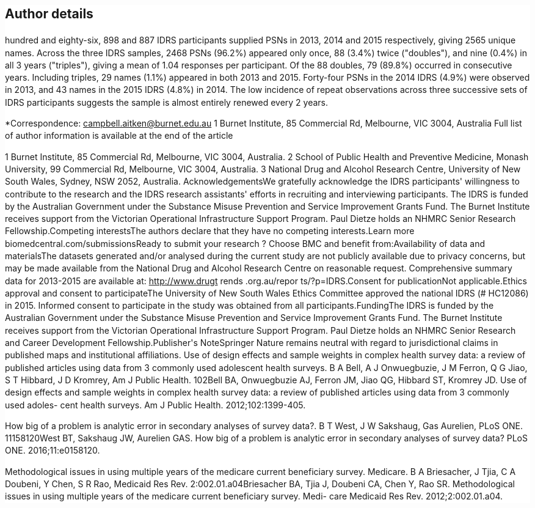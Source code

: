
## Author details


hundred and eighty-six, 898 and 887 IDRS participants supplied PSNs in 2013, 2014 and 2015 respectively, giving 2565 unique names. Across the three IDRS samples, 2468 PSNs (96.2%) appeared only once, 88 (3.4%) twice ("doubles"), and nine (0.4%) in all 3 years ("triples"), giving a mean of 1.04 responses per participant. Of the 88 doubles, 79 (89.8%) occurred in consecutive years. Including triples, 29 names (1.1%) appeared in both 2013 and 2015. Forty-four PSNs in the 2014 IDRS (4.9%) were observed in 2013, and 43 names in the 2015 IDRS (4.8%) in 2014. The low incidence of repeat observations across three successive sets of IDRS participants suggests the sample is almost entirely renewed every 2 years.


*Correspondence: campbell.aitken@burnet.edu.au 1 Burnet Institute, 85 Commercial Rd, Melbourne, VIC 3004, Australia Full list of author information is available at the end of the article


1 Burnet Institute, 85 Commercial Rd, Melbourne, VIC 3004, Australia. 2 School of Public Health and Preventive Medicine, Monash University, 99 Commercial Rd, Melbourne, VIC 3004, Australia. 3 National Drug and Alcohol Research Centre, University of New South Wales, Sydney, NSW 2052, Australia.
AcknowledgementsWe gratefully acknowledge the IDRS participants' willingness to contribute to the research and the IDRS research assistants' efforts in recruiting and interviewing participants. The IDRS is funded by the Australian Government under the Substance Misuse Prevention and Service Improvement Grants Fund. The Burnet Institute receives support from the Victorian Operational Infrastructure Support Program. Paul Dietze holds an NHMRC Senior Research Fellowship.Competing interestsThe authors declare that they have no competing interests.Learn more biomedcentral.com/submissionsReady to submit your research ? Choose BMC and benefit from:Availability of data and materialsThe datasets generated and/or analysed during the current study are not publicly available due to privacy concerns, but may be made available from the National Drug and Alcohol Research Centre on reasonable request. Comprehensive summary data for 2013-2015 are available at: http://www.drugt rends .org.au/repor ts/?p=IDRS.Consent for publicationNot applicable.Ethics approval and consent to participateThe University of New South Wales Ethics Committee approved the national IDRS (# HC12086) in 2015. Informed consent to participate in the study was obtained from all participants.FundingThe IDRS is funded by the Australian Government under the Substance Misuse Prevention and Service Improvement Grants Fund. The Burnet Institute receives support from the Victorian Operational Infrastructure Support Program. Paul Dietze holds an NHMRC Senior Research and Career Development Fellowship.Publisher's NoteSpringer Nature remains neutral with regard to jurisdictional claims in published maps and institutional affiliations.
Use of design effects and sample weights in complex health survey data: a review of published articles using data from 3 commonly used adolescent health surveys. B A Bell, A J Onwuegbuzie, J M Ferron, Q G Jiao, S T Hibbard, J D Kromrey, Am J Public Health. 102Bell BA, Onwuegbuzie AJ, Ferron JM, Jiao QG, Hibbard ST, Kromrey JD. Use of design effects and sample weights in complex health survey data: a review of published articles using data from 3 commonly used adoles- cent health surveys. Am J Public Health. 2012;102:1399-405.

How big of a problem is analytic error in secondary analyses of survey data?. B T West, J W Sakshaug, Gas Aurelien, PLoS ONE. 11158120West BT, Sakshaug JW, Aurelien GAS. How big of a problem is analytic error in secondary analyses of survey data? PLoS ONE. 2016;11:e0158120.

Methodological issues in using multiple years of the medicare current beneficiary survey. Medicare. B A Briesacher, J Tjia, C A Doubeni, Y Chen, S R Rao, Medicaid Res Rev. 2:002.01.a04Briesacher BA, Tjia J, Doubeni CA, Chen Y, Rao SR. Methodological issues in using multiple years of the medicare current beneficiary survey. Medi- care Medicaid Res Rev. 2012;2:002.01.a04.
